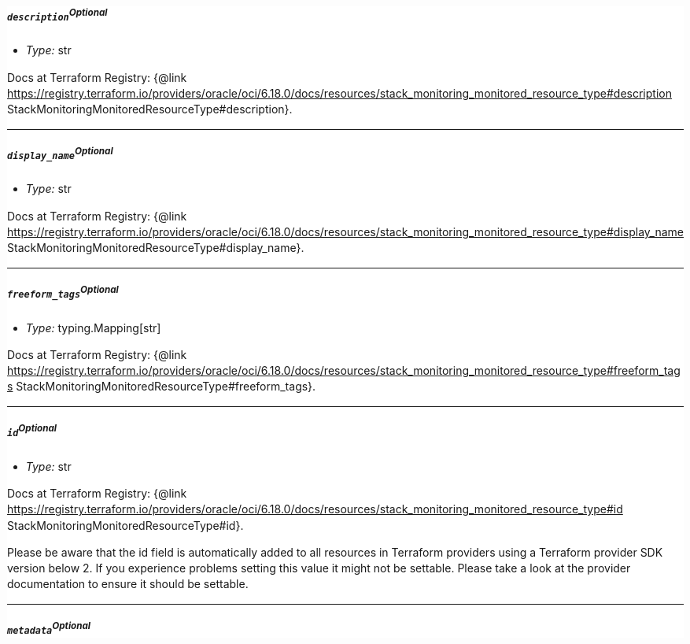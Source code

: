 ##### `description`<sup>Optional</sup> <a name="description" id="rhizo-co-terraform-provider-oci.stackMonitoringMonitoredResourceType.StackMonitoringMonitoredResourceType.Initializer.parameter.description"></a>

- *Type:* str

Docs at Terraform Registry: {@link https://registry.terraform.io/providers/oracle/oci/6.18.0/docs/resources/stack_monitoring_monitored_resource_type#description StackMonitoringMonitoredResourceType#description}.

---

##### `display_name`<sup>Optional</sup> <a name="display_name" id="rhizo-co-terraform-provider-oci.stackMonitoringMonitoredResourceType.StackMonitoringMonitoredResourceType.Initializer.parameter.displayName"></a>

- *Type:* str

Docs at Terraform Registry: {@link https://registry.terraform.io/providers/oracle/oci/6.18.0/docs/resources/stack_monitoring_monitored_resource_type#display_name StackMonitoringMonitoredResourceType#display_name}.

---

##### `freeform_tags`<sup>Optional</sup> <a name="freeform_tags" id="rhizo-co-terraform-provider-oci.stackMonitoringMonitoredResourceType.StackMonitoringMonitoredResourceType.Initializer.parameter.freeformTags"></a>

- *Type:* typing.Mapping[str]

Docs at Terraform Registry: {@link https://registry.terraform.io/providers/oracle/oci/6.18.0/docs/resources/stack_monitoring_monitored_resource_type#freeform_tags StackMonitoringMonitoredResourceType#freeform_tags}.

---

##### `id`<sup>Optional</sup> <a name="id" id="rhizo-co-terraform-provider-oci.stackMonitoringMonitoredResourceType.StackMonitoringMonitoredResourceType.Initializer.parameter.id"></a>

- *Type:* str

Docs at Terraform Registry: {@link https://registry.terraform.io/providers/oracle/oci/6.18.0/docs/resources/stack_monitoring_monitored_resource_type#id StackMonitoringMonitoredResourceType#id}.

Please be aware that the id field is automatically added to all resources in Terraform providers using a Terraform provider SDK version below 2.
If you experience problems setting this value it might not be settable. Please take a look at the provider documentation to ensure it should be settable.

---

##### `metadata`<sup>Optional</sup> <a name="metadata" id="rhizo-co-terraform-provider-oci.stackMonitoringMonitoredResourceType.StackMonitoringMonitoredResourceType.Initializer.parameter.metadata"></a>
